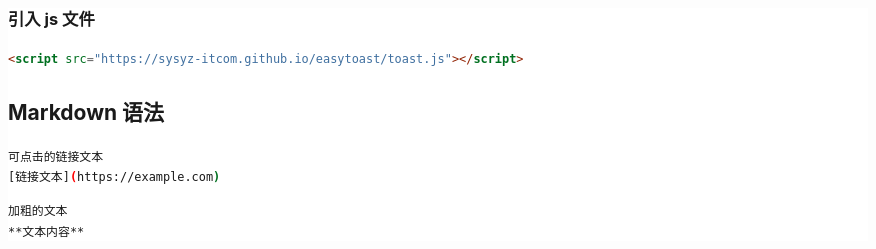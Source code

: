 ### 引入 js 文件
``` html
<script src="https://sysyz-itcom.github.io/easytoast/toast.js"></script>
```

## Markdown 语法
``` Bash
可点击的链接文本
[链接文本](https://example.com)
```

``` Bash
加粗的文本
**文本内容**
```
